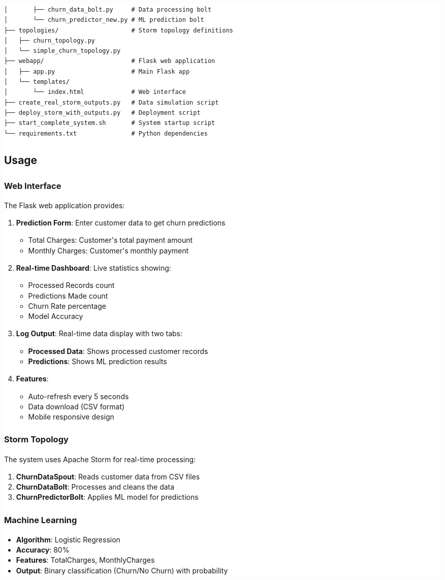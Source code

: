 ```
│       ├── churn_data_bolt.py     # Data processing bolt
│       └── churn_predictor_new.py # ML prediction bolt
├── topologies/                    # Storm topology definitions
│   ├── churn_topology.py
│   └── simple_churn_topology.py
├── webapp/                        # Flask web application
│   ├── app.py                     # Main Flask app
│   └── templates/
│       └── index.html             # Web interface
├── create_real_storm_outputs.py   # Data simulation script
├── deploy_storm_with_outputs.py   # Deployment script
├── start_complete_system.sh       # System startup script
└── requirements.txt               # Python dependencies
```

## Usage

### Web Interface

The Flask web application provides:

1. **Prediction Form**: Enter customer data to get churn predictions
   - Total Charges: Customer's total payment amount
   - Monthly Charges: Customer's monthly payment

2. **Real-time Dashboard**: Live statistics showing:
   - Processed Records count
   - Predictions Made count
   - Churn Rate percentage
   - Model Accuracy

3. **Log Output**: Real-time data display with two tabs:
   - **Processed Data**: Shows processed customer records
   - **Predictions**: Shows ML prediction results

4. **Features**:
   - Auto-refresh every 5 seconds
   - Data download (CSV format)
   - Mobile responsive design

### Storm Topology

The system uses Apache Storm for real-time processing:

1. **ChurnDataSpout**: Reads customer data from CSV files
2. **ChurnDataBolt**: Processes and cleans the data
3. **ChurnPredictorBolt**: Applies ML model for predictions

### Machine Learning

- **Algorithm**: Logistic Regression
- **Accuracy**: 80%
- **Features**: TotalCharges, MonthlyCharges
- **Output**: Binary classification (Churn/No Churn) with probability
